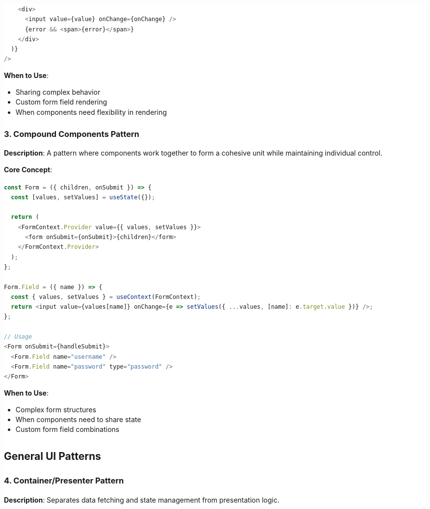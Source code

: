 ```javascript
    <div>
      <input value={value} onChange={onChange} />
      {error && <span>{error}</span>}
    </div>
  )}
/>
```

**When to Use**:
- Sharing complex behavior
- Custom form field rendering
- When components need flexibility in rendering

### 3. Compound Components Pattern
**Description**: A pattern where components work together to form a cohesive unit while maintaining individual control.

**Core Concept**:
```javascript
const Form = ({ children, onSubmit }) => {
  const [values, setValues] = useState({});
  
  return (
    <FormContext.Provider value={{ values, setValues }}>
      <form onSubmit={onSubmit}>{children}</form>
    </FormContext.Provider>
  );
};

Form.Field = ({ name }) => {
  const { values, setValues } = useContext(FormContext);
  return <input value={values[name]} onChange={e => setValues({ ...values, [name]: e.target.value })} />;
};

// Usage
<Form onSubmit={handleSubmit}>
  <Form.Field name="username" />
  <Form.Field name="password" type="password" />
</Form>
```

**When to Use**:
- Complex form structures
- When components need to share state
- Custom form field combinations

## General UI Patterns

### 4. Container/Presenter Pattern
**Description**: Separates data fetching and state management from presentation logic.
